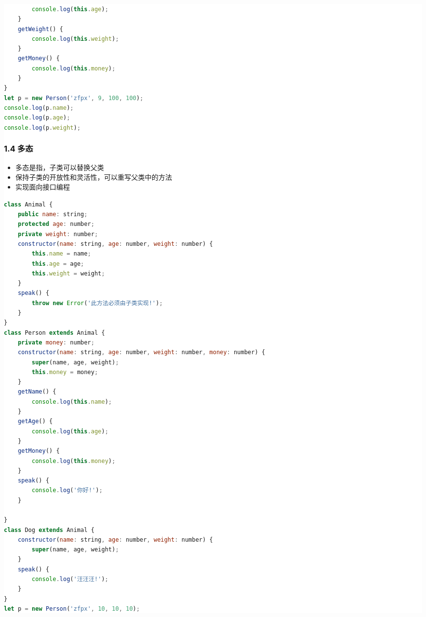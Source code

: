 ```js
        console.log(this.age);
    }
    getWeight() {
        console.log(this.weight);
    }
    getMoney() {
        console.log(this.money);
    }
}
let p = new Person('zfpx', 9, 100, 100);
console.log(p.name);
console.log(p.age);
console.log(p.weight);
```

### 1.4 多态

- 多态是指，子类可以替换父类
- 保持子类的开放性和灵活性，可以重写父类中的方法
- 实现面向接口编程

```js
class Animal {
    public name: string;
    protected age: number;
    private weight: number;
    constructor(name: string, age: number, weight: number) {
        this.name = name;
        this.age = age;
        this.weight = weight;
    }
    speak() {
        throw new Error('此方法必须由子类实现!');
    }
}
class Person extends Animal {
    private money: number;
    constructor(name: string, age: number, weight: number, money: number) {
        super(name, age, weight);
        this.money = money;
    }
    getName() {
        console.log(this.name);
    }
    getAge() {
        console.log(this.age);
    }
    getMoney() {
        console.log(this.money);
    }
    speak() {
        console.log('你好!');
    }

}
class Dog extends Animal {
    constructor(name: string, age: number, weight: number) {
        super(name, age, weight);
    }
    speak() {
        console.log('汪汪汪!');
    }
}
let p = new Person('zfpx', 10, 10, 10);
```